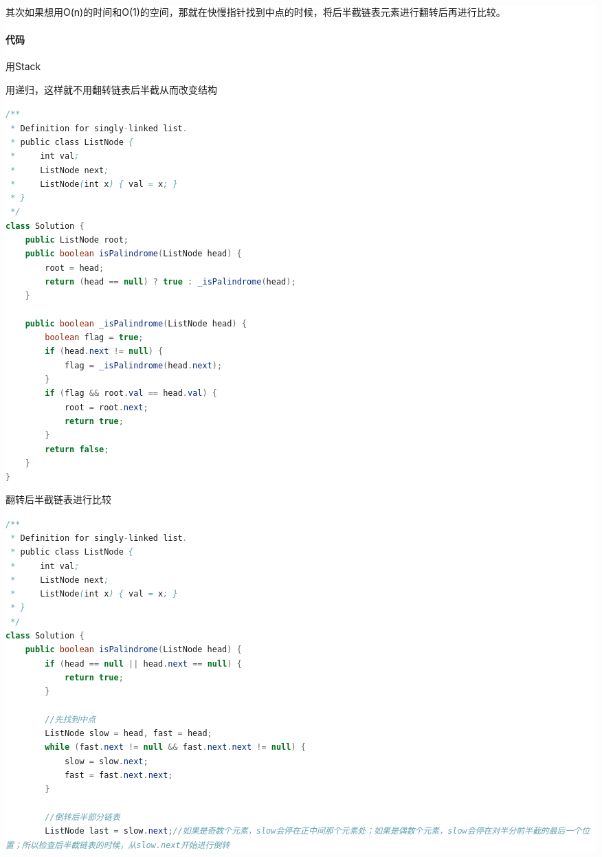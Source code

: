其次如果想用O\(n\)的时间和O\(1\)的空间，那就在快慢指针找到中点的时候，将后半截链表元素进行翻转后再进行比较。

#### 代码

用Stack



用递归，这样就不用翻转链表后半截从而改变结构

```java
/**
 * Definition for singly-linked list.
 * public class ListNode {
 *     int val;
 *     ListNode next;
 *     ListNode(int x) { val = x; }
 * }
 */
class Solution {
    public ListNode root;
    public boolean isPalindrome(ListNode head) {
        root = head;
        return (head == null) ? true : _isPalindrome(head);
    }

    public boolean _isPalindrome(ListNode head) {
        boolean flag = true;
        if (head.next != null) {
            flag = _isPalindrome(head.next);
        }
        if (flag && root.val == head.val) {
            root = root.next;
            return true;
        }
        return false;
    }
}
```

翻转后半截链表进行比较

```java
/**
 * Definition for singly-linked list.
 * public class ListNode {
 *     int val;
 *     ListNode next;
 *     ListNode(int x) { val = x; }
 * }
 */
class Solution {
    public boolean isPalindrome(ListNode head) {
        if (head == null || head.next == null) {
            return true;
        }

        //先找到中点
        ListNode slow = head, fast = head;
        while (fast.next != null && fast.next.next != null) {
            slow = slow.next;
            fast = fast.next.next;
        }

        //倒转后半部分链表
        ListNode last = slow.next;//如果是奇数个元素，slow会停在正中间那个元素处；如果是偶数个元素，slow会停在对半分前半截的最后一个位置；所以检查后半截链表的时候，从slow.next开始进行倒转    
```